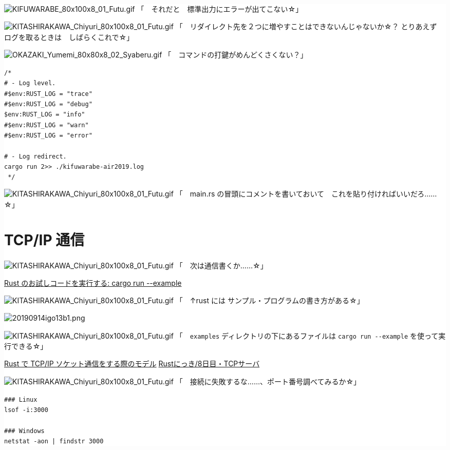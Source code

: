 ![KIFUWARABE_80x100x8_01_Futu.gif](https://crieit.now.sh/upload_images/5ac9fa3b390b658160717a7c1ef5008a5d7a26458e30d.gif)
「　それだと　標準出力にエラーが出てこない☆」

![KITASHIRAKAWA_Chiyuri_80x100x8_01_Futu.gif](https://crieit.now.sh/upload_images/3da2d4690cf2c3f101c5cbc0e48729f55d7a25f728bdc.gif)
「　リダイレクト先を２つに増やすことはできないんじゃないか☆？
とりあえず　ログを取るときは　しばらくこれで☆」

![OKAZAKI_Yumemi_80x80x8_02_Syaberu.gif](https://crieit.now.sh/upload_images/058791c2dd4c1604ce1bd9ec26d490ae5d7a271c2fbbc.gif)
「　コマンドの打鍵がめんどくさくない？」

```
/*
# - Log level.
#$env:RUST_LOG = "trace"
#$env:RUST_LOG = "debug"
$env:RUST_LOG = "info"
#$env:RUST_LOG = "warn"
#$env:RUST_LOG = "error"

# - Log redirect.
cargo run 2>> ./kifuwarabe-air2019.log
 */
```

![KITASHIRAKAWA_Chiyuri_80x100x8_01_Futu.gif](https://crieit.now.sh/upload_images/3da2d4690cf2c3f101c5cbc0e48729f55d7a25f728bdc.gif)
「　main.rs の冒頭にコメントを書いておいて　これを貼り付ければいいだろ……☆」

# TCP/IP 通信

![KITASHIRAKAWA_Chiyuri_80x100x8_01_Futu.gif](https://crieit.now.sh/upload_images/3da2d4690cf2c3f101c5cbc0e48729f55d7a25f728bdc.gif)
「　次は通信書くか……☆」

[Rust のお試しコードを実行する: cargo run --example](https://rohki.hatenablog.com/entry/2018/08/03/200805)

![KITASHIRAKAWA_Chiyuri_80x100x8_01_Futu.gif](https://crieit.now.sh/upload_images/3da2d4690cf2c3f101c5cbc0e48729f55d7a25f728bdc.gif)
「　↑rust には サンプル・プログラムの書き方がある☆」

![20190914igo13b1.png](https://crieit.now.sh/upload_images/25adb0101818f1baee11a624e666bce75d7bf4644db04.png)

![KITASHIRAKAWA_Chiyuri_80x100x8_01_Futu.gif](https://crieit.now.sh/upload_images/3da2d4690cf2c3f101c5cbc0e48729f55d7a25f728bdc.gif)
「　`examples` ディレクトリの下にあるファイルは `cargo run --example` を使って実行できる☆」

[Rust で TCP/IP ソケット通信をする際のモデル](https://qiita.com/7ma7X/items/479ad9025a3368c2348f)
[Rustにっき/8日目・TCPサーバ](https://cha-shu00.hatenablog.com/entry/2019/03/02/174532)

![KITASHIRAKAWA_Chiyuri_80x100x8_01_Futu.gif](https://crieit.now.sh/upload_images/3da2d4690cf2c3f101c5cbc0e48729f55d7a25f728bdc.gif)
「　接続に失敗するな……、ポート番号調べてみるか☆」


```
### Linux
lsof -i:3000

### Windows
netstat -aon | findstr 3000
```
